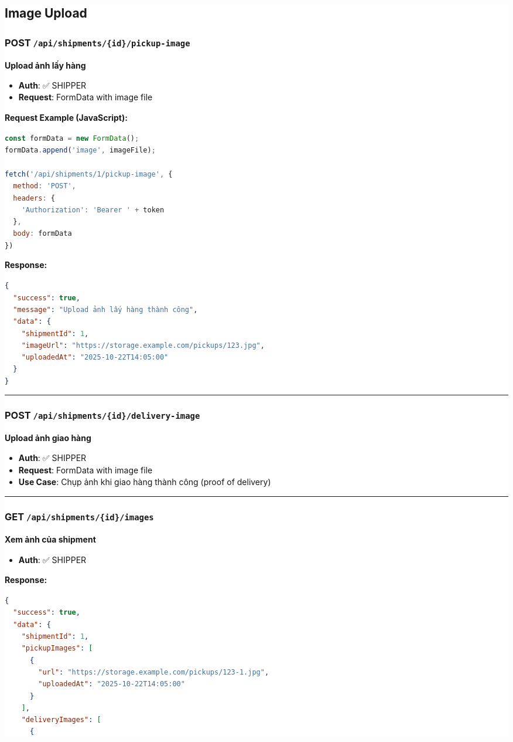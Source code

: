 
## Image Upload

### POST `/api/shipments/{id}/pickup-image`
**Upload ảnh lấy hàng**

- **Auth**: ✅ SHIPPER
- **Request**: FormData with image file

**Request Example (JavaScript):**
```javascript
const formData = new FormData();
formData.append('image', imageFile);

fetch('/api/shipments/1/pickup-image', {
  method: 'POST',
  headers: {
    'Authorization': 'Bearer ' + token
  },
  body: formData
})
```

**Response:**
```json
{
  "success": true,
  "message": "Upload ảnh lấy hàng thành công",
  "data": {
    "shipmentId": 1,
    "imageUrl": "https://storage.example.com/pickups/123.jpg",
    "uploadedAt": "2025-10-22T14:05:00"
  }
}
```

---

### POST `/api/shipments/{id}/delivery-image`
**Upload ảnh giao hàng**

- **Auth**: ✅ SHIPPER
- **Request**: FormData with image file
- **Use Case**: Chụp ảnh khi giao hàng thành công (proof of delivery)

---

### GET `/api/shipments/{id}/images`
**Xem ảnh của shipment**

- **Auth**: ✅ SHIPPER

**Response:**
```json
{
  "success": true,
  "data": {
    "shipmentId": 1,
    "pickupImages": [
      {
        "url": "https://storage.example.com/pickups/123-1.jpg",
        "uploadedAt": "2025-10-22T14:05:00"
      }
    ],
    "deliveryImages": [
      {
```